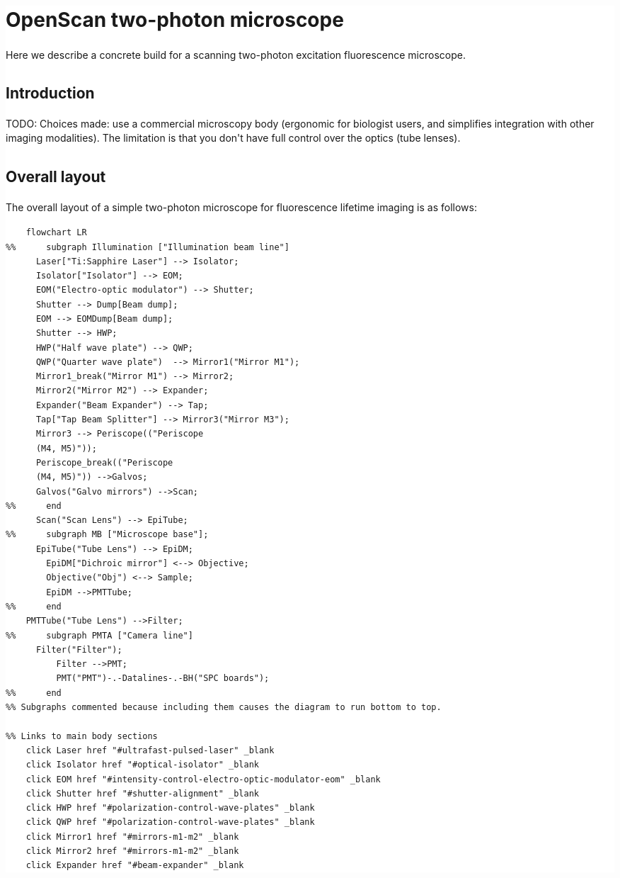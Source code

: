 

# OpenScan two-photon microscope

Here we describe a concrete build for a scanning two-photon excitation
fluorescence microscope.

## Introduction

TODO: Choices made: use a commercial microscopy body (ergonomic for biologist
users, and simplifies integration with other imaging modalities). The
limitation is that you don't have full control over the optics (tube lenses).

## Overall layout

The overall layout of a simple two-photon microscope for fluorescence lifetime
imaging is as follows:

```{mermaid}
    flowchart LR
%%      subgraph Illumination ["Illumination beam line"]
      Laser["Ti:Sapphire Laser"] --> Isolator;
      Isolator["Isolator"] --> EOM;
      EOM("Electro-optic modulator") --> Shutter;
      Shutter --> Dump[Beam dump];
      EOM --> EOMDump[Beam dump];
      Shutter --> HWP;   
      HWP("Half wave plate") --> QWP;
      QWP("Quarter wave plate")  --> Mirror1("Mirror M1");
      Mirror1_break("Mirror M1") --> Mirror2;
      Mirror2("Mirror M2") --> Expander;
      Expander("Beam Expander") --> Tap;
      Tap["Tap Beam Splitter"] --> Mirror3("Mirror M3");
      Mirror3 --> Periscope(("Periscope
      (M4, M5)"));
      Periscope_break(("Periscope
      (M4, M5)")) -->Galvos;
      Galvos("Galvo mirrors") -->Scan;
%%      end
      Scan("Scan Lens") --> EpiTube;
%%      subgraph MB ["Microscope base"];
      EpiTube("Tube Lens") --> EpiDM;
        EpiDM["Dichroic mirror"] <--> Objective;
        Objective("Obj") <--> Sample;
        EpiDM -->PMTTube;
%%      end
    PMTTube("Tube Lens") -->Filter;
%%      subgraph PMTA ["Camera line"]
      Filter("Filter");
          Filter -->PMT;
          PMT("PMT")-.-Datalines-.-BH("SPC boards");
%%      end
%% Subgraphs commented because including them causes the diagram to run bottom to top.

%% Links to main body sections
    click Laser href "#ultrafast-pulsed-laser" _blank
    click Isolator href "#optical-isolator" _blank
    click EOM href "#intensity-control-electro-optic-modulator-eom" _blank
    click Shutter href "#shutter-alignment" _blank
    click HWP href "#polarization-control-wave-plates" _blank
    click QWP href "#polarization-control-wave-plates" _blank
    click Mirror1 href "#mirrors-m1-m2" _blank
    click Mirror2 href "#mirrors-m1-m2" _blank
    click Expander href "#beam-expander" _blank
```